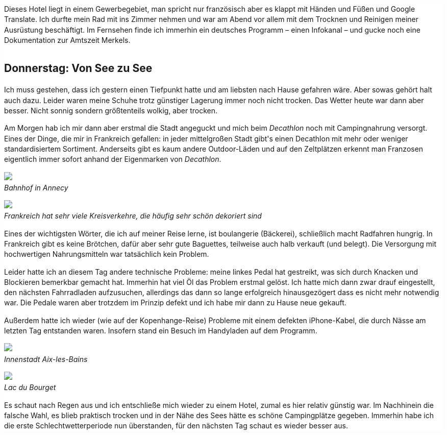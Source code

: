 Dieses Hotel liegt in einem Gewerbegebiet, man spricht nur französisch aber es
klappt mit Händen und Füßen und Google Translate. Ich durfte mein Rad mit ins
Zimmer nehmen und war am Abend vor allem mit dem Trocknen und Reinigen meiner
Ausrüstung beschäftigt. Im Fernsehen finde ich immerhin ein deutsches Programm
– einen Infokanal – und gucke noch eine Dokumentation zur Amtszeit Merkels.

## Donnerstag: Von See zu See

Ich muss gestehen, dass ich gestern einen Tiefpunkt hatte und am liebsten nach
Hause gefahren wäre. Aber sowas gehört halt auch dazu. Leider waren meine
Schuhe trotz günstiger Lagerung immer noch nicht trocken. Das Wetter heute war
dann aber besser. Nicht sonnig sondern größtenteils wolkig, aber trocken.

Am Morgen hab ich mir dann aber erstmal die Stadt angeguckt und mich beim
_Decathlon_ noch mit Campingnahrung versorgt. Eines der Dinge, die mir in
Frankreich gefallen: in jeder mittelgroßen Stadt gibt's einen Decathlon mit
mehr oder weniger standardisiertem Sortiment. Anderseits gibt es kaum andere
Outdoor-Läden und auf den Zeltplätzen erkennt man Franzosen eigentlich immer
sofort anhand der Eigenmarken von _Decathlon_.


![]({static}/images/2021_09_frankreich/21-09-16_09-29-21_8939.jpg) <br/>
_Bahnhof in Annecy_

![]({static}/images/2021_09_frankreich/21-09-16_12-52-41_8952.jpg) <br/>
_Frankreich hat sehr viele Kreisverkehre, die häufig sehr schön dekoriert sind_

Eines der wichtigsten Wörter, die ich auf meiner Reise lerne, ist boulangerie
(Bäckerei), schließlich macht Radfahren hungrig. In Frankreich gibt es keine
Brötchen, dafür aber sehr gute Baguettes, teilweise auch halb verkauft (und
belegt). Die Versorgung mit hochwertigen Nahrungsmitteln war tatsächlich kein
Problem.

Leider hatte ich an diesem Tag andere technische Probleme: meine linkes Pedal
hat gestreikt, was sich durch Knacken und Blockieren bemerkbar gemacht hat.
Immerhin hat viel Öl das Problem erstmal gelöst. Ich hatte mich dann zwar drauf
eingestellt, den nächsten Fahrradladen aufzusuchen, allerdings das dann so
lange erfolgreich hinausgezögert dass es nicht mehr notwendig war. Die Pedale
waren aber trotzdem im Prinzip defekt und ich habe mir dann zu Hause neue
gekauft.

Außerdem hatte ich wieder (wie auf der Kopenhange-Reise) Probleme mit einem
defekten iPhone-Kabel, die durch Nässe am letzten Tag entstanden waren.
Insofern stand ein Besuch im Handyladen auf dem Programm.

![]({static}/images/2021_09_frankreich/21-09-16_15-17-06_8962.jpg) <br/>
_Innenstadt Aix-les-Bains_

![]({static}/images/2021_09_frankreich/21-09-16_16-17-22_8970.jpg) <br/>
_Lac du Bourget_

Es schaut nach Regen aus und ich entschließe mich wieder zu einem Hotel, zumal
es hier relativ günstig war. Im Nachhinein die falsche Wahl, es blieb praktisch
trocken und in der Nähe des Sees hätte es schöne Campingplätze gegeben.
Immerhin habe ich die erste Schlechtwetterperiode nun überstanden, für den
nächsten Tag schaut es wieder besser aus.
